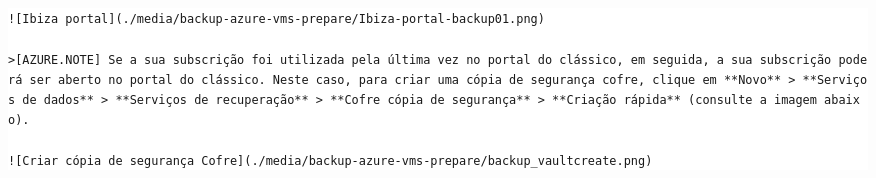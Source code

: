     ![Ibiza portal](./media/backup-azure-vms-prepare/Ibiza-portal-backup01.png)

    >[AZURE.NOTE] Se a sua subscrição foi utilizada pela última vez no portal do clássico, em seguida, a sua subscrição poderá ser aberto no portal do clássico. Neste caso, para criar uma cópia de segurança cofre, clique em **Novo** > **Serviços de dados** > **Serviços de recuperação** > **Cofre cópia de segurança** > **Criação rápida** (consulte a imagem abaixo).

    ![Criar cópia de segurança Cofre](./media/backup-azure-vms-prepare/backup_vaultcreate.png)
